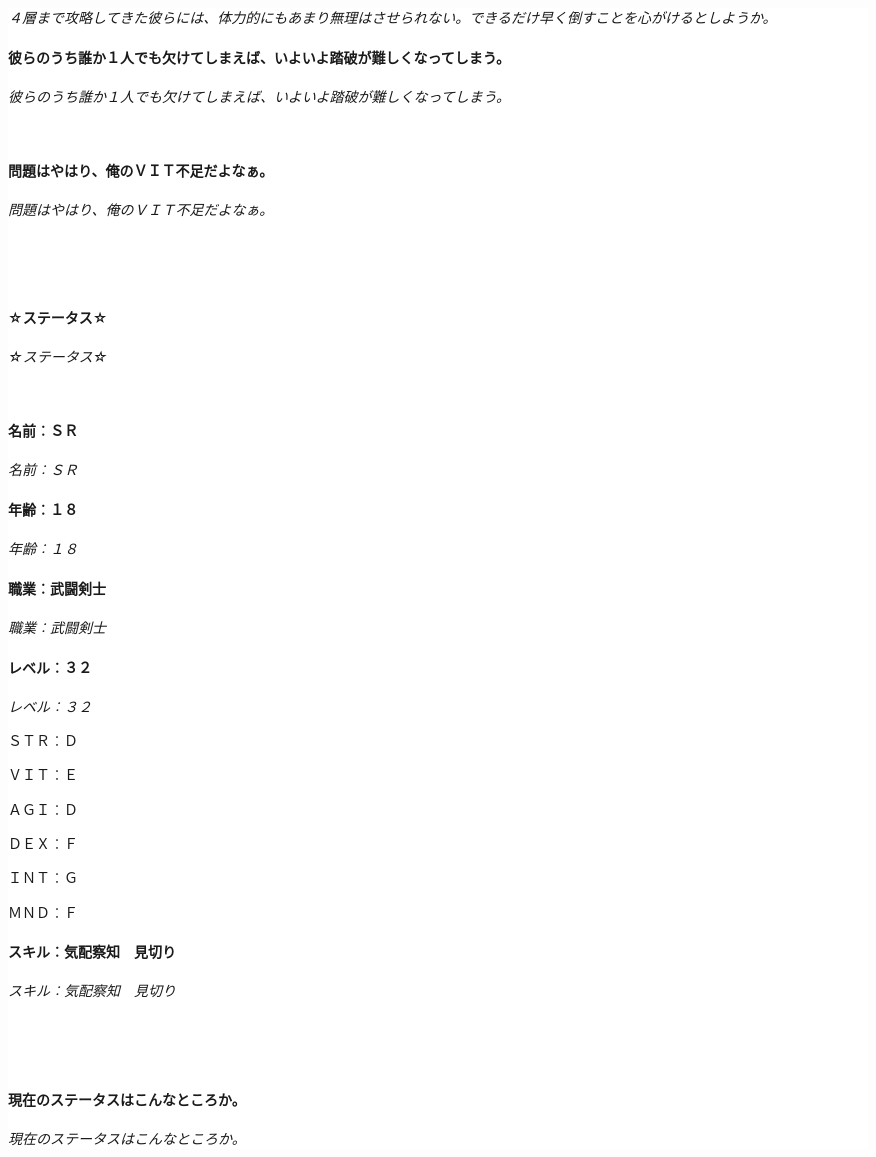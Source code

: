 *４層まで攻略してきた彼らには、体力的にもあまり無理はさせられない。できるだけ早く倒すことを心がけるとしようか。*

#### 彼らのうち誰か１人でも欠けてしまえば、いよいよ踏破が難しくなってしまう。

*彼らのうち誰か１人でも欠けてしまえば、いよいよ踏破が難しくなってしまう。*

&nbsp;

#### 問題はやはり、俺のＶＩＴ不足だよなぁ。

*問題はやはり、俺のＶＩＴ不足だよなぁ。*

&nbsp;

&nbsp;

#### ☆ステータス☆

*☆ステータス☆*

&nbsp;

#### 名前︰ＳＲ

*名前︰ＳＲ*

#### 年齢︰１８

*年齢︰１８*

#### 職業︰武闘剣士

*職業︰武闘剣士*

#### レベル︰３２

*レベル︰３２*

ＳＴＲ︰Ｄ

ＶＩＴ︰Ｅ

ＡＧＩ︰Ｄ

ＤＥＸ︰Ｆ

ＩＮＴ︰Ｇ

ＭＮＤ︰Ｆ

#### スキル︰気配察知　見切り

*スキル︰気配察知　見切り*

&nbsp;

&nbsp;

#### 現在のステータスはこんなところか。

*現在のステータスはこんなところか。*
